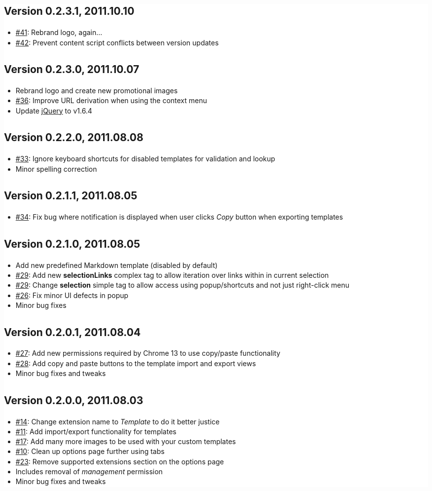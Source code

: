 ## Version 0.2.3.1, 2011.10.10

* [#41](https://github.com/tmplat-extension/tmplat/issues/41): Rebrand logo, again...
* [#42](https://github.com/tmplat-extension/tmplat/issues/42): Prevent content script conflicts between version updates

## Version 0.2.3.0, 2011.10.07

* Rebrand logo and create new promotional images
* [#36](https://github.com/tmplat-extension/tmplat/issues/36): Improve URL derivation when using the context menu
* Update [jQuery][] to v1.6.4

## Version 0.2.2.0, 2011.08.08

* [#33](https://github.com/tmplat-extension/tmplat/issues/33): Ignore keyboard shortcuts for disabled templates for validation and lookup
* Minor spelling correction

## Version 0.2.1.1, 2011.08.05

* [#34](https://github.com/tmplat-extension/tmplat/issues/34): Fix bug where notification is displayed when user clicks *Copy* button when exporting templates

## Version 0.2.1.0, 2011.08.05

* Add new predefined Markdown template (disabled by default)
* [#29](https://github.com/tmplat-extension/tmplat/issues/29): Add new **selectionLinks** complex tag to allow iteration over links within in current selection
* [#29](https://github.com/tmplat-extension/tmplat/issues/29): Change **selection** simple tag to allow access using popup/shortcuts and not just right-click menu
* [#26](https://github.com/tmplat-extension/tmplat/issues/26): Fix minor UI defects in popup
* Minor bug fixes

## Version 0.2.0.1, 2011.08.04

* [#27](https://github.com/tmplat-extension/tmplat/issues/27): Add new permissions required by Chrome 13 to use copy/paste functionality
* [#28](https://github.com/tmplat-extension/tmplat/issues/28): Add copy and paste buttons to the template import and export views
* Minor bug fixes and tweaks

## Version 0.2.0.0, 2011.08.03

* [#14](https://github.com/tmplat-extension/tmplat/issues/14): Change extension name to *Template* to do it better justice
* [#11](https://github.com/tmplat-extension/tmplat/issues/11): Add import/export functionality for templates
* [#17](https://github.com/tmplat-extension/tmplat/issues/17): Add many more images to be used with your custom templates
* [#10](https://github.com/tmplat-extension/tmplat/issues/10): Clean up options page further using tabs
* [#23](https://github.com/tmplat-extension/tmplat/issues/23): Remove supported extensions section on the options page
 * Includes removal of *management* permission
* Minor bug fixes and tweaks


[async]: https://github.com/caolan/async
[bitly]: https://bitly.com
[bootstrap]: https://getbootstrap.com
[character set]: https://www.iana.org/assignments/character-sets/character-sets.xhtml
[chrome dev]: https://www.chromium.org/getting-involved/dev-channel/
[coffeescript]: https://coffeescript.org
[content security policy]: https://developer.chrome.com/docs/extensions/mv3/intro/mv3-migration/#content-security-policy
[date-ext]: https://github.com/neocotic/date-ext
[glyphicons]: https://glyphicons.com
[goo.gl]: https://goo.gl
[html.md]: https://github.com/NotNinja/europa
[ie tab]: https://chrome.google.com/webstore/detail/ie-tab/hehijbfgiekmjfkfjpbkbammjbdenadd
[inline installation]: https://developer.chrome.com/docs/extensions/mv2/inline_faq/
[iso 639]: https://en.wikipedia.org/wiki/ISO_639_macrolanguage
[jquery]: https://jquery.com/
[jquery url parser]: https://github.com/allmarkedup/jQuery-URL-Parser
[markdown]: https://en.wikipedia.org/wiki/Markdown
[mit license]: https://opensource.org/licenses/mit-license.php
[mustache.js]: https://github.com/janl/mustache.js
[oauth]: https://oauth.net
[oauth 2.0]: https://oauth.net/2
[tmpl.at]: https://tmpl.at
[translation]: http://i18n.tmpl.at
[underscore.js]: https://underscorejs.org
[uservoice]: https://www.uservoice.com
[web storage]: https://html.spec.whatwg.org/multipage/webstorage.html
[xpath]: https://en.wikipedia.org/wiki/XPath
[yourls]: https://yourls.org